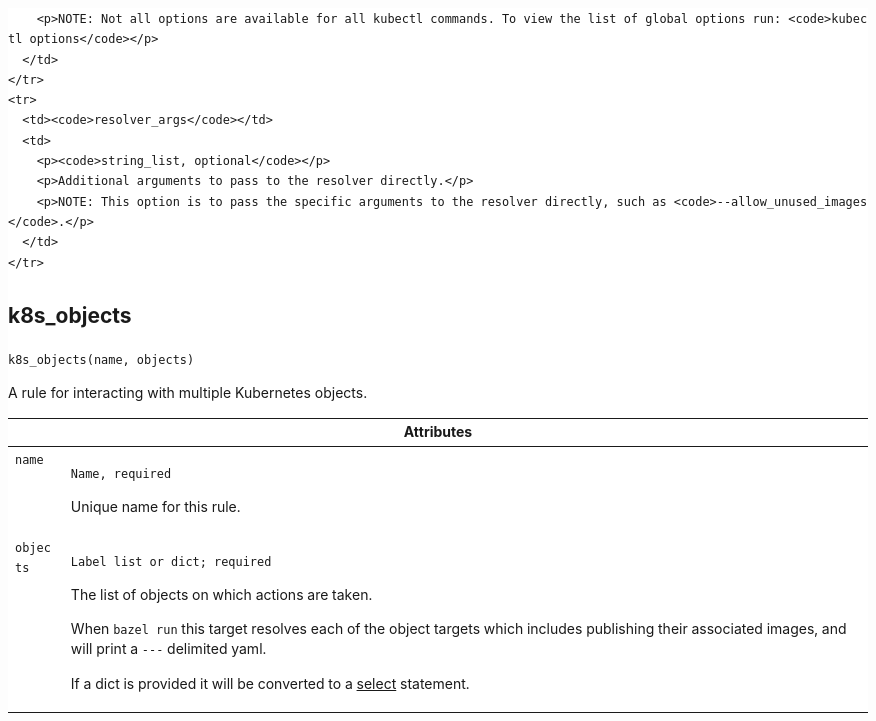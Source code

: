         <p>NOTE: Not all options are available for all kubectl commands. To view the list of global options run: <code>kubectl options</code></p>
      </td>
    </tr>
    <tr>
      <td><code>resolver_args</code></td>
      <td>
        <p><code>string_list, optional</code></p>
        <p>Additional arguments to pass to the resolver directly.</p>
        <p>NOTE: This option is to pass the specific arguments to the resolver directly, such as <code>--allow_unused_images</code>.</p>
      </td>
    </tr>
  </tbody>
</table>


<a name="k8s_objects"></a>
## k8s_objects

```python
k8s_objects(name, objects)
```

A rule for interacting with multiple Kubernetes objects.

<table class="table table-condensed table-bordered table-params">
  <colgroup>
    <col class="col-param" />
    <col class="param-description" />
  </colgroup>
  <thead>
    <tr>
      <th colspan="2">Attributes</th>
    </tr>
  </thead>
  <tbody>
    <tr>
      <td><code>name</code></td>
      <td>
        <p><code>Name, required</code></p>
        <p>Unique name for this rule.</p>
      </td>
    </tr>
    <tr>
      <td><code>objects</code></td>
      <td>
        <p><code>Label list or dict; required</code></p>
        <p>The list of objects on which actions are taken.</p>
	<p>When <code>bazel run</code> this target resolves each of the object
	   targets which includes publishing their associated images, and will
	   print a <code>---</code> delimited yaml.</p>
        <p> If a dict is provided it will be converted to a <a href="https://docs.bazel.build/versions/master/be/functions.html">select</a> statement.</p>
      </td>
    </tr>
  </tbody>
</table>
